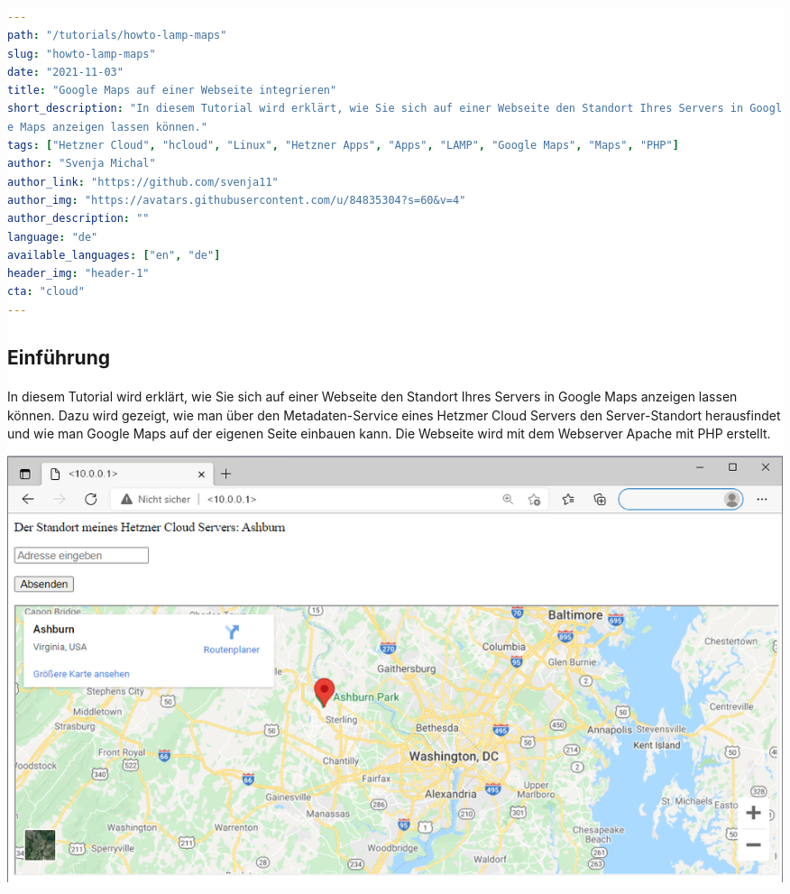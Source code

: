 ```yaml
---
path: "/tutorials/howto-lamp-maps"
slug: "howto-lamp-maps"
date: "2021-11-03"
title: "Google Maps auf einer Webseite integrieren"
short_description: "In diesem Tutorial wird erklärt, wie Sie sich auf einer Webseite den Standort Ihres Servers in Google Maps anzeigen lassen können."
tags: ["Hetzner Cloud", "hcloud", "Linux", "Hetzner Apps", "Apps", "LAMP", "Google Maps", "Maps", "PHP"]
author: "Svenja Michal"
author_link: "https://github.com/svenja11"
author_img: "https://avatars.githubusercontent.com/u/84835304?s=60&v=4"
author_description: ""
language: "de"
available_languages: ["en", "de"]
header_img: "header-1"
cta: "cloud"
---
```


## Einführung

In diesem Tutorial wird erklärt, wie Sie sich auf einer Webseite den Standort Ihres Servers in Google Maps anzeigen lassen können. Dazu wird gezeigt, wie man über den Metadaten-Service eines Hetzmer Cloud Servers den Server-Standort herausfindet und wie man Google Maps auf der eigenen Seite einbauen kann. Die Webseite wird mit dem Webserver Apache mit PHP erstellt.

![website](images/website.de.png)
